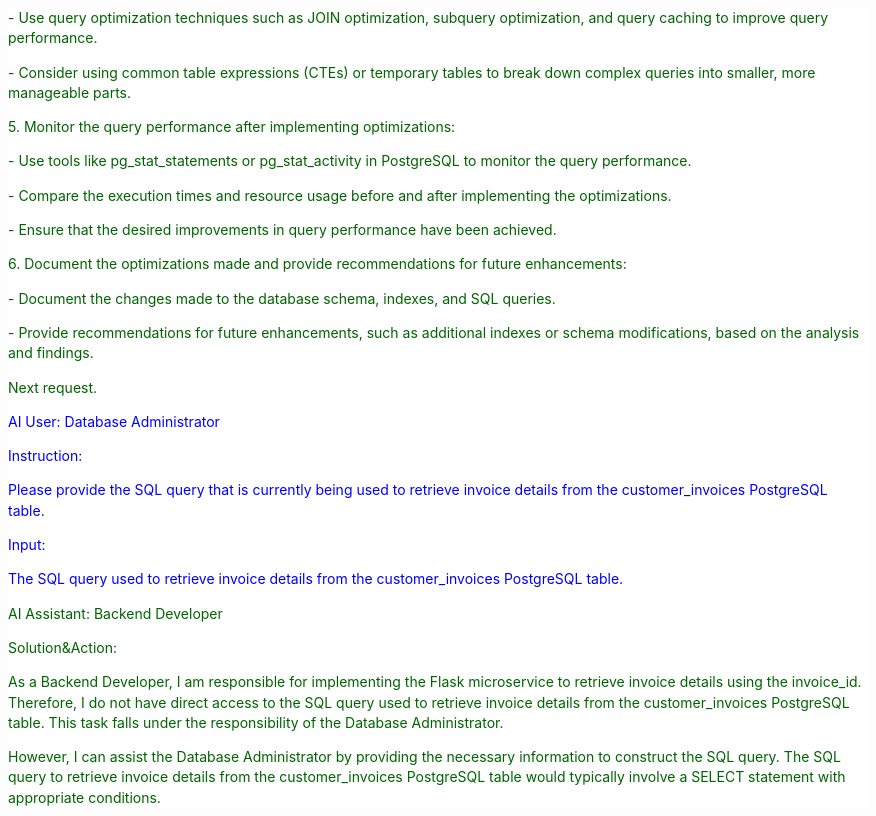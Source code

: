 <span style='color: darkgreen;'>   - Use query optimization techniques such as JOIN optimization, subquery optimization, and query caching to improve query performance.</span>

<span style='color: darkgreen;'>   - Consider using common table expressions (CTEs) or temporary tables to break down complex queries into smaller, more manageable parts.</span>


<span style='color: darkgreen;'>5. Monitor the query performance after implementing optimizations:</span>

<span style='color: darkgreen;'>   - Use tools like pg_stat_statements or pg_stat_activity in PostgreSQL to monitor the query performance.</span>

<span style='color: darkgreen;'>   - Compare the execution times and resource usage before and after implementing the optimizations.</span>

<span style='color: darkgreen;'>   - Ensure that the desired improvements in query performance have been achieved.</span>


<span style='color: darkgreen;'>6. Document the optimizations made and provide recommendations for future enhancements:</span>

<span style='color: darkgreen;'>   - Document the changes made to the database schema, indexes, and SQL queries.</span>

<span style='color: darkgreen;'>   - Provide recommendations for future enhancements, such as additional indexes or schema modifications, based on the analysis and findings.</span>


<span style='color: darkgreen;'>Next request.</span>


<span style='color: blue;'>AI User: Database Administrator</span>


<span style='color: blue;'>Instruction:</span>

<span style='color: blue;'>Please provide the SQL query that is currently being used to retrieve invoice details from the customer_invoices PostgreSQL table.</span>

<span style='color: blue;'>Input:</span>

<span style='color: blue;'>The SQL query used to retrieve invoice details from the customer_invoices PostgreSQL table.</span>


<span style='color: darkgreen;'>AI Assistant: Backend Developer</span>


<span style='color: darkgreen;'>Solution&amp;Action:</span>

<span style='color: darkgreen;'>As a Backend Developer, I am responsible for implementing the Flask microservice to retrieve invoice details using the invoice_id. Therefore, I do not have direct access to the SQL query used to retrieve invoice details from the customer_invoices PostgreSQL table. This task falls under the responsibility of the Database Administrator.</span>


<span style='color: darkgreen;'>However, I can assist the Database Administrator by providing the necessary information to construct the SQL query. The SQL query to retrieve invoice details from the customer_invoices PostgreSQL table would typically involve a SELECT statement with appropriate conditions.</span>
